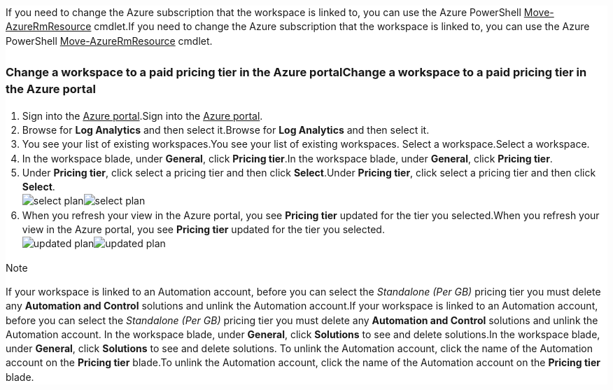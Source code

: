 <span data-ttu-id="77b06-326">If you need to change the Azure subscription that the workspace is linked to, you can use the Azure PowerShell [Move-AzureRmResource](https://msdn.microsoft.com/library/mt652516.aspx) cmdlet.</span><span class="sxs-lookup"><span data-stu-id="77b06-326">If you need to change the Azure subscription that the workspace is linked to, you can use the Azure PowerShell [Move-AzureRmResource](https://msdn.microsoft.com/library/mt652516.aspx) cmdlet.</span></span>  

### <a name="change-a-workspace-to-a-paid-pricing-tier-in-the-azure-portal"></a><span data-ttu-id="77b06-327">Change a workspace to a paid pricing tier in the Azure portal</span><span class="sxs-lookup"><span data-stu-id="77b06-327">Change a workspace to a paid pricing tier in the Azure portal</span></span>
1. <span data-ttu-id="77b06-328">Sign into the [Azure portal](http://portal.azure.com).</span><span class="sxs-lookup"><span data-stu-id="77b06-328">Sign into the [Azure portal](http://portal.azure.com).</span></span>
2. <span data-ttu-id="77b06-329">Browse for **Log Analytics** and then select it.</span><span class="sxs-lookup"><span data-stu-id="77b06-329">Browse for **Log Analytics** and then select it.</span></span>
3. <span data-ttu-id="77b06-330">You see your list of existing workspaces.</span><span class="sxs-lookup"><span data-stu-id="77b06-330">You see your list of existing workspaces.</span></span> <span data-ttu-id="77b06-331">Select a workspace.</span><span class="sxs-lookup"><span data-stu-id="77b06-331">Select a workspace.</span></span>  
4. <span data-ttu-id="77b06-332">In the workspace blade, under **General**, click **Pricing tier**.</span><span class="sxs-lookup"><span data-stu-id="77b06-332">In the workspace blade, under **General**, click **Pricing tier**.</span></span>  
5. <span data-ttu-id="77b06-333">Under **Pricing tier**, click select a pricing tier and then click **Select**.</span><span class="sxs-lookup"><span data-stu-id="77b06-333">Under **Pricing tier**, click select a pricing tier and then click **Select**.</span></span>  
    <span data-ttu-id="77b06-334">![select plan](https://docstestmedia1.blob.core.windows.net/azure-media/articles/log-analytics/media/log-analytics-manage-access/manage-access-change-plan03.png)</span><span class="sxs-lookup"><span data-stu-id="77b06-334">![select plan](https://docstestmedia1.blob.core.windows.net/azure-media/articles/log-analytics/media/log-analytics-manage-access/manage-access-change-plan03.png)</span></span>
6. <span data-ttu-id="77b06-335">When you refresh your view in the Azure portal, you see **Pricing tier** updated for the tier you selected.</span><span class="sxs-lookup"><span data-stu-id="77b06-335">When you refresh your view in the Azure portal, you see **Pricing tier** updated for the tier you selected.</span></span>  
    <span data-ttu-id="77b06-336">![updated plan](https://docstestmedia1.blob.core.windows.net/azure-media/articles/log-analytics/media/log-analytics-manage-access/manage-access-change-plan04.png)</span><span class="sxs-lookup"><span data-stu-id="77b06-336">![updated plan](https://docstestmedia1.blob.core.windows.net/azure-media/articles/log-analytics/media/log-analytics-manage-access/manage-access-change-plan04.png)</span></span>

> [!NOTE]
> <span data-ttu-id="77b06-337">If your workspace is linked to an Automation account, before you can select the *Standalone (Per GB)* pricing tier you must delete any **Automation and Control** solutions and unlink the Automation account.</span><span class="sxs-lookup"><span data-stu-id="77b06-337">If your workspace is linked to an Automation account, before you can select the *Standalone (Per GB)* pricing tier you must delete any **Automation and Control** solutions and unlink the Automation account.</span></span> <span data-ttu-id="77b06-338">In the workspace blade, under **General**, click **Solutions** to see and delete solutions.</span><span class="sxs-lookup"><span data-stu-id="77b06-338">In the workspace blade, under **General**, click **Solutions** to see and delete solutions.</span></span> <span data-ttu-id="77b06-339">To unlink the Automation account, click the name of the Automation account on the **Pricing tier** blade.</span><span class="sxs-lookup"><span data-stu-id="77b06-339">To unlink the Automation account, click the name of the Automation account on the **Pricing tier** blade.</span></span>
>
>
